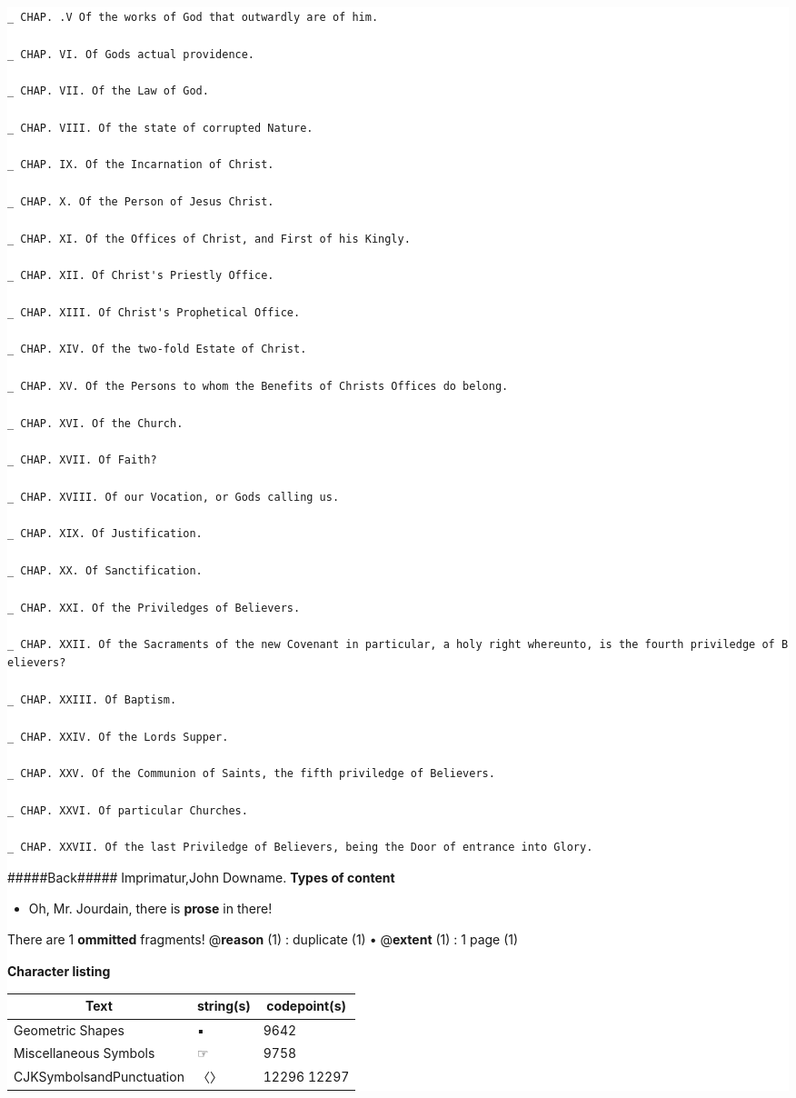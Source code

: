     _ CHAP. .V Of the works of God that outwardly are of him.

    _ CHAP. VI. Of Gods actual providence.

    _ CHAP. VII. Of the Law of God.

    _ CHAP. VIII. Of the state of corrupted Nature.

    _ CHAP. IX. Of the Incarnation of Christ.

    _ CHAP. X. Of the Person of Jesus Christ.

    _ CHAP. XI. Of the Offices of Christ, and First of his Kingly.

    _ CHAP. XII. Of Christ's Priestly Office.

    _ CHAP. XIII. Of Christ's Prophetical Office.

    _ CHAP. XIV. Of the two-fold Estate of Christ.

    _ CHAP. XV. Of the Persons to whom the Benefits of Christs Offices do belong.

    _ CHAP. XVI. Of the Church.

    _ CHAP. XVII. Of Faith?

    _ CHAP. XVIII. Of our Vocation, or Gods calling us.

    _ CHAP. XIX. Of Justification.

    _ CHAP. XX. Of Sanctification.

    _ CHAP. XXI. Of the Priviledges of Believers.

    _ CHAP. XXII. Of the Sacraments of the new Covenant in particular, a holy right whereunto, is the fourth priviledge of Believers?

    _ CHAP. XXIII. Of Baptism.

    _ CHAP. XXIV. Of the Lords Supper.

    _ CHAP. XXV. Of the Communion of Saints, the fifth priviledge of Believers.

    _ CHAP. XXVI. Of particular Churches.

    _ CHAP. XXVII. Of the last Priviledge of Believers, being the Door of entrance into Glory.

#####Back#####
Imprimatur,John Downame.
**Types of content**

  * Oh, Mr. Jourdain, there is **prose** in there!

There are 1 **ommitted** fragments! 
 @__reason__ (1) : duplicate (1)  •  @__extent__ (1) : 1 page (1)

**Character listing**


|Text|string(s)|codepoint(s)|
|---|---|---|
|Geometric Shapes|▪|9642|
|Miscellaneous Symbols|☞|9758|
|CJKSymbolsandPunctuation|〈〉|12296 12297|
